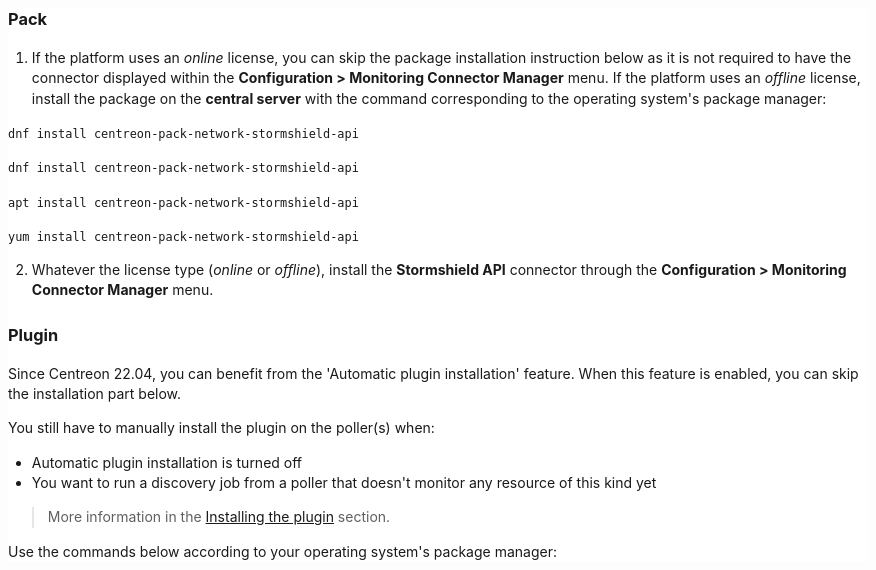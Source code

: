 ### Pack

1. If the platform uses an *online* license, you can skip the package installation
instruction below as it is not required to have the connector displayed within the
**Configuration > Monitoring Connector Manager** menu.
If the platform uses an *offline* license, install the package on the **central server**
with the command corresponding to the operating system's package manager:

<Tabs groupId="sync">
<TabItem value="Alma / RHEL / Oracle Linux 8" label="Alma / RHEL / Oracle Linux 8">

```bash
dnf install centreon-pack-network-stormshield-api
```

</TabItem>
<TabItem value="Alma / RHEL / Oracle Linux 9" label="Alma / RHEL / Oracle Linux 9">

```bash
dnf install centreon-pack-network-stormshield-api
```

</TabItem>
<TabItem value="Debian 11 & 12" label="Debian 11 & 12">

```bash
apt install centreon-pack-network-stormshield-api
```

</TabItem>
<TabItem value="CentOS 7" label="CentOS 7">

```bash
yum install centreon-pack-network-stormshield-api
```

</TabItem>
</Tabs>

2. Whatever the license type (*online* or *offline*), install the **Stormshield API** connector through
the **Configuration > Monitoring Connector Manager** menu.

### Plugin

Since Centreon 22.04, you can benefit from the 'Automatic plugin installation' feature.
When this feature is enabled, you can skip the installation part below.

You still have to manually install the plugin on the poller(s) when:
- Automatic plugin installation is turned off
- You want to run a discovery job from a poller that doesn't monitor any resource of this kind yet

> More information in the [Installing the plugin](/docs/monitoring/pluginpacks/#installing-the-plugin) section.

Use the commands below according to your operating system's package manager:

<Tabs groupId="sync">
<TabItem value="Alma / RHEL / Oracle Linux 8" label="Alma / RHEL / Oracle Linux 8">
